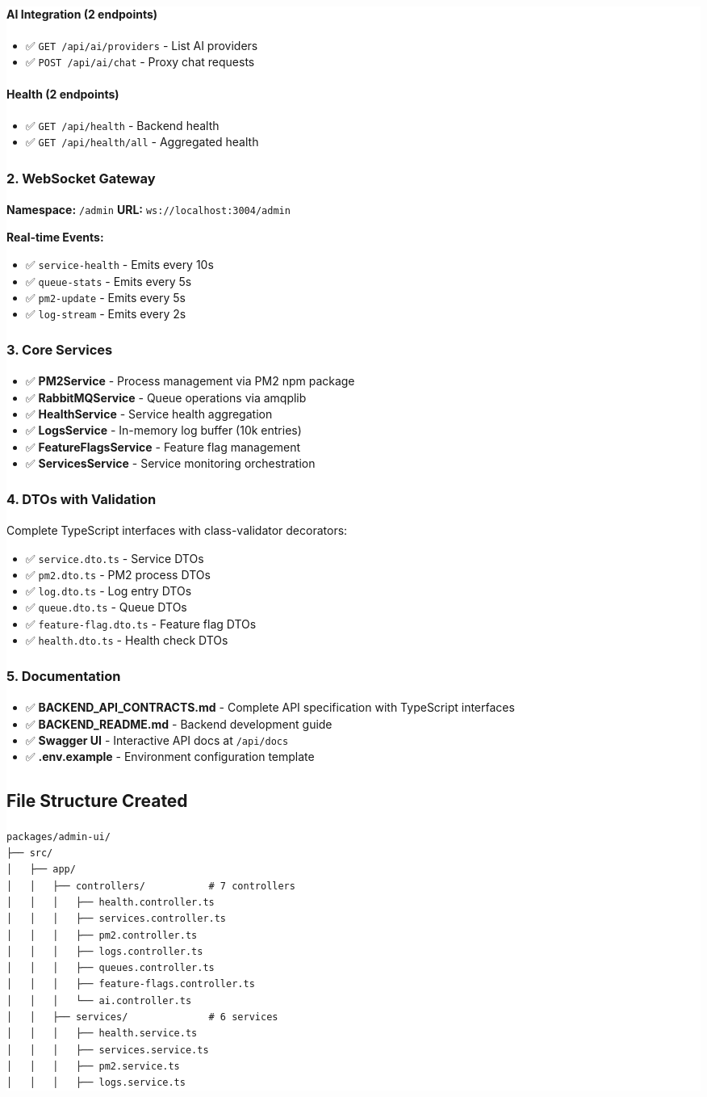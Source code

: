 #### AI Integration (2 endpoints)
- ✅ `GET /api/ai/providers` - List AI providers
- ✅ `POST /api/ai/chat` - Proxy chat requests

#### Health (2 endpoints)
- ✅ `GET /api/health` - Backend health
- ✅ `GET /api/health/all` - Aggregated health

### 2. WebSocket Gateway

**Namespace:** `/admin`
**URL:** `ws://localhost:3004/admin`

**Real-time Events:**
- ✅ `service-health` - Emits every 10s
- ✅ `queue-stats` - Emits every 5s
- ✅ `pm2-update` - Emits every 5s
- ✅ `log-stream` - Emits every 2s

### 3. Core Services

- ✅ **PM2Service** - Process management via PM2 npm package
- ✅ **RabbitMQService** - Queue operations via amqplib
- ✅ **HealthService** - Service health aggregation
- ✅ **LogsService** - In-memory log buffer (10k entries)
- ✅ **FeatureFlagsService** - Feature flag management
- ✅ **ServicesService** - Service monitoring orchestration

### 4. DTOs with Validation

Complete TypeScript interfaces with class-validator decorators:
- ✅ `service.dto.ts` - Service DTOs
- ✅ `pm2.dto.ts` - PM2 process DTOs
- ✅ `log.dto.ts` - Log entry DTOs
- ✅ `queue.dto.ts` - Queue DTOs
- ✅ `feature-flag.dto.ts` - Feature flag DTOs
- ✅ `health.dto.ts` - Health check DTOs

### 5. Documentation

- ✅ **BACKEND_API_CONTRACTS.md** - Complete API specification with TypeScript interfaces
- ✅ **BACKEND_README.md** - Backend development guide
- ✅ **Swagger UI** - Interactive API docs at `/api/docs`
- ✅ **.env.example** - Environment configuration template

## File Structure Created

```
packages/admin-ui/
├── src/
│   ├── app/
│   │   ├── controllers/           # 7 controllers
│   │   │   ├── health.controller.ts
│   │   │   ├── services.controller.ts
│   │   │   ├── pm2.controller.ts
│   │   │   ├── logs.controller.ts
│   │   │   ├── queues.controller.ts
│   │   │   ├── feature-flags.controller.ts
│   │   │   └── ai.controller.ts
│   │   ├── services/              # 6 services
│   │   │   ├── health.service.ts
│   │   │   ├── services.service.ts
│   │   │   ├── pm2.service.ts
│   │   │   ├── logs.service.ts
```
